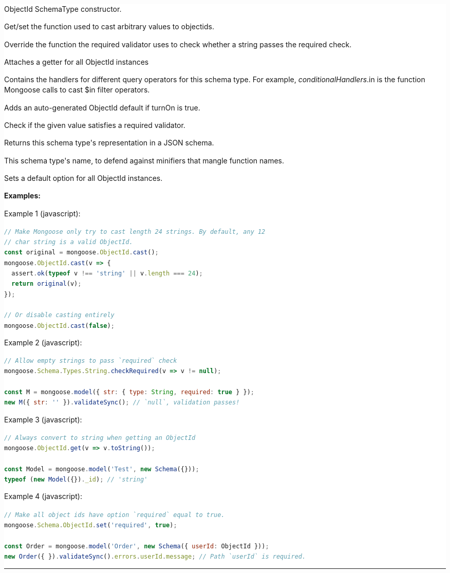 ObjectId SchemaType constructor.

Get/set the function used to cast arbitrary values to objectids.

Override the function the required validator uses to check whether a string passes the required check.

Attaches a getter for all ObjectId instances

Contains the handlers for different query operators for this schema type. For example, $conditionalHandlers.$in is the function Mongoose calls to cast $in filter operators.

Adds an auto-generated ObjectId default if turnOn is true.

Check if the given value satisfies a required validator.

Returns this schema type's representation in a JSON schema.

This schema type's name, to defend against minifiers that mangle function names.

Sets a default option for all ObjectId instances.

**Examples:**

Example 1 (javascript):
```javascript
// Make Mongoose only try to cast length 24 strings. By default, any 12
// char string is a valid ObjectId.
const original = mongoose.ObjectId.cast();
mongoose.ObjectId.cast(v => {
  assert.ok(typeof v !== 'string' || v.length === 24);
  return original(v);
});

// Or disable casting entirely
mongoose.ObjectId.cast(false);
```

Example 2 (javascript):
```javascript
// Allow empty strings to pass `required` check
mongoose.Schema.Types.String.checkRequired(v => v != null);

const M = mongoose.model({ str: { type: String, required: true } });
new M({ str: '' }).validateSync(); // `null`, validation passes!
```

Example 3 (javascript):
```javascript
// Always convert to string when getting an ObjectId
mongoose.ObjectId.get(v => v.toString());

const Model = mongoose.model('Test', new Schema({}));
typeof (new Model({})._id); // 'string'
```

Example 4 (javascript):
```javascript
// Make all object ids have option `required` equal to true.
mongoose.Schema.ObjectId.set('required', true);

const Order = mongoose.model('Order', new Schema({ userId: ObjectId }));
new Order({ }).validateSync().errors.userId.message; // Path `userId` is required.
```

---